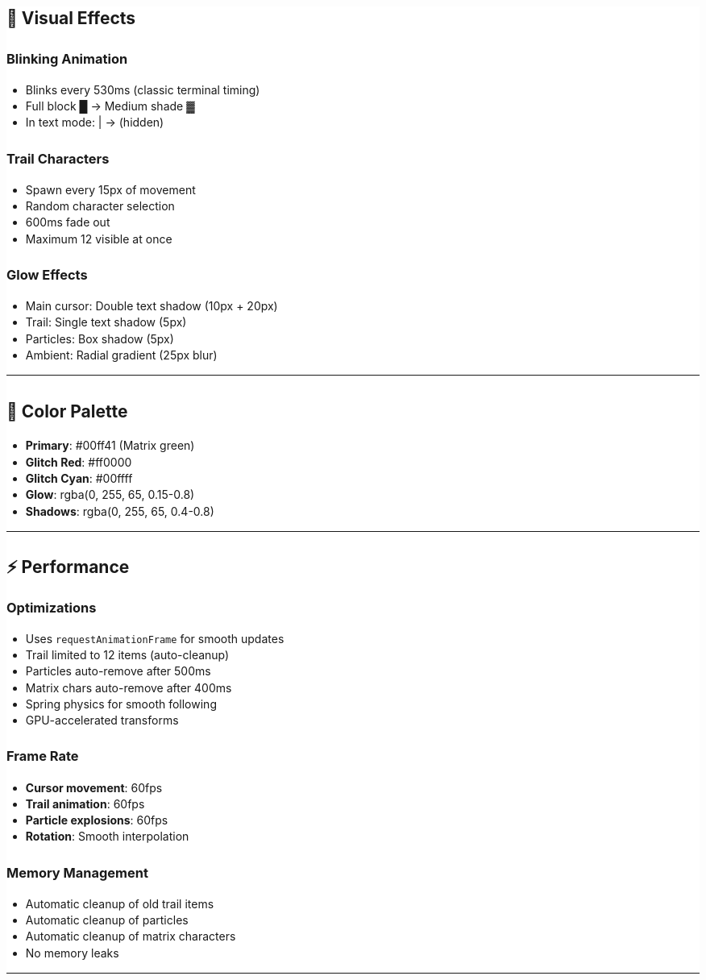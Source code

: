 
## 🌟 Visual Effects

### Blinking Animation
- Blinks every 530ms (classic terminal timing)
- Full block █ → Medium shade ▓
- In text mode: | → (hidden)

### Trail Characters
- Spawn every 15px of movement
- Random character selection
- 600ms fade out
- Maximum 12 visible at once

### Glow Effects
- Main cursor: Double text shadow (10px + 20px)
- Trail: Single text shadow (5px)
- Particles: Box shadow (5px)
- Ambient: Radial gradient (25px blur)

---

## 🎨 Color Palette

- **Primary**: #00ff41 (Matrix green)
- **Glitch Red**: #ff0000
- **Glitch Cyan**: #00ffff
- **Glow**: rgba(0, 255, 65, 0.15-0.8)
- **Shadows**: rgba(0, 255, 65, 0.4-0.8)

---

## ⚡ Performance

### Optimizations
- Uses `requestAnimationFrame` for smooth updates
- Trail limited to 12 items (auto-cleanup)
- Particles auto-remove after 500ms
- Matrix chars auto-remove after 400ms
- Spring physics for smooth following
- GPU-accelerated transforms

### Frame Rate
- **Cursor movement**: 60fps
- **Trail animation**: 60fps
- **Particle explosions**: 60fps
- **Rotation**: Smooth interpolation

### Memory Management
- Automatic cleanup of old trail items
- Automatic cleanup of particles
- Automatic cleanup of matrix characters
- No memory leaks

---